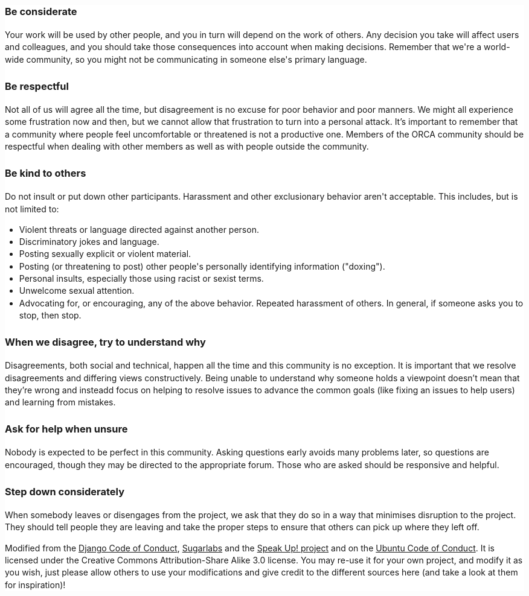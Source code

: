 ### Be considerate
Your work will be used by other people, and you in turn will depend on the work of others. Any decision you take will affect users and colleagues, and you should take those consequences into account when making decisions. Remember that we're a world-wide community, so you might not be communicating in someone else's primary language.

### Be respectful
Not all of us will agree all the time, but disagreement is no excuse for poor behavior and poor manners. We might all experience some frustration now and then, but we cannot allow that frustration to turn into a personal attack. It’s important to remember that a community where people feel uncomfortable or threatened is not a productive one. Members of the ORCA community should be respectful when dealing with other members as well as with people outside the community.

### Be kind to others
Do not insult or put down other participants. Harassment and other exclusionary behavior aren't acceptable. This includes, but is not limited to:
- Violent threats or language directed against another person.
- Discriminatory jokes and language.
- Posting sexually explicit or violent material.
- Posting (or threatening to post) other people's personally identifying information ("doxing").
- Personal insults, especially those using racist or sexist terms.
- Unwelcome sexual attention.
- Advocating for, or encouraging, any of the above behavior.
Repeated harassment of others. In general, if someone asks you to stop, then stop.

### When we disagree, try to understand why
Disagreements, both social and technical, happen all the time and this community is no exception. It is important that we resolve disagreements and differing views constructively. Being unable to understand why someone holds a viewpoint doesn’t mean that they’re wrong and insteadd focus on helping to resolve issues to advance the common goals (like fixing an issues to help users) and learning from mistakes.

### Ask for help when unsure
Nobody is expected to be perfect in this community. Asking questions early avoids many problems later, so questions are encouraged, though they may be directed to the appropriate forum. Those who are asked should be responsive and helpful. 

### Step down considerately
When somebody leaves or disengages from the project, we ask that they do so in a way that minimises disruption to the project. They should tell people they are leaving and take the proper steps to ensure that others can pick up where they left off.

Modified from the [Django Code of Conduct](https://www.djangoproject.com/conduct/), [Sugarlabs](https://github.com/sugarlabs/sugar-docs/blob/master/src/CODE_OF_CONDUCT.md) and the [Speak Up! project](https://web.archive.org/web/20141109123859/http://speakup.io/coc.html) and on the [Ubuntu Code of
Conduct](http://www.ubuntu.com/community/conduct). It is licensed under the Creative Commons Attribution-Share Alike 3.0 license. You may re-use it for your own project, and modify it as you wish, just please allow others to use your modifications and give credit to the different sources here (and take a look at them for inspiration)!
